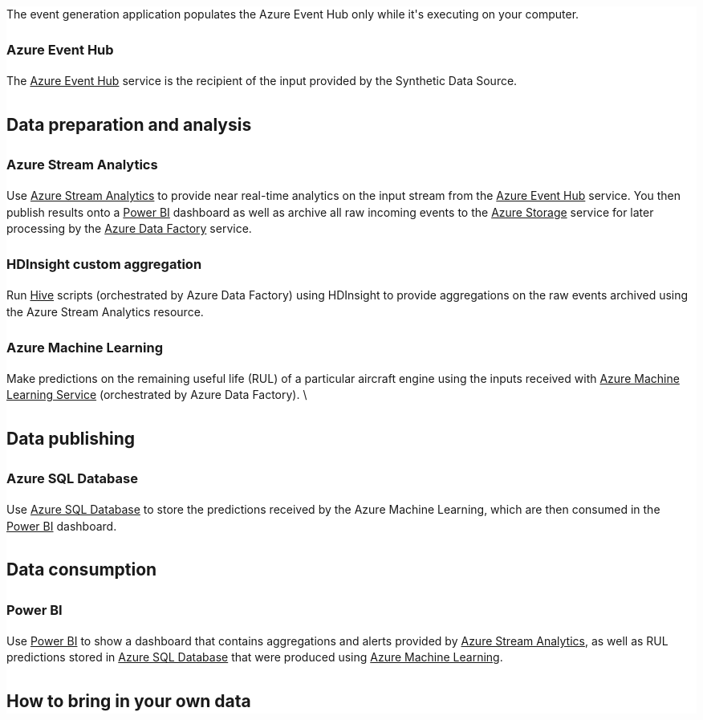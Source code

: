 The event generation application populates the Azure Event Hub only while it's executing on your computer.

### Azure Event Hub

The [Azure Event Hub](https://azure.microsoft.com/services/event-hubs/) service is the recipient of the input provided by the Synthetic Data Source.

## Data preparation and analysis

### Azure Stream Analytics

Use [Azure Stream Analytics](https://azure.microsoft.com/services/stream-analytics/) to provide near real-time analytics on the input stream from the [Azure Event Hub](#azure-event-hub) service. You then publish results onto a [Power BI](https://powerbi.microsoft.com) dashboard as well as archive all raw incoming events to the [Azure Storage](https://azure.microsoft.com/services/storage/) service for later processing by the [Azure Data Factory](https://azure.microsoft.com/documentation/services/data-factory/) service.

### HDInsight custom aggregation

Run [Hive](/archive/blogs/uk_faculty_connection/getting-started-with-microsoft-big-data-hive-hdinsight-jump-start) scripts (orchestrated by Azure Data Factory) using HDInsight to provide aggregations on the raw events archived using the Azure Stream Analytics resource.

### Azure Machine Learning

Make predictions on the remaining useful life (RUL) of a particular aircraft engine using the inputs received with [Azure Machine Learning Service](https://azure.microsoft.com/services/machine-learning/) (orchestrated by Azure Data Factory). \

## Data publishing

### Azure SQL Database

Use [Azure SQL Database](https://azure.microsoft.com/services/sql-database/) to store the predictions received by the Azure Machine Learning, which are then consumed in the [Power BI](https://powerbi.microsoft.com) dashboard.

## Data consumption

### Power BI

Use [Power BI](https://powerbi.microsoft.com) to show a dashboard that contains aggregations and alerts provided by [Azure Stream Analytics](https://azure.microsoft.com/services/stream-analytics/), as well as RUL predictions stored in [Azure SQL Database](https://azure.microsoft.com/services/sql-database/) that were produced using [Azure Machine Learning](https://azure.microsoft.com/services/machine-learning/).

## How to bring in your own data
